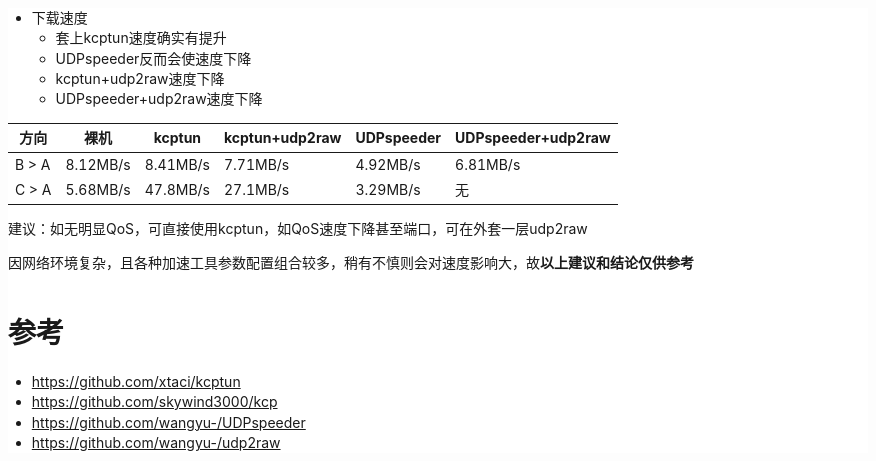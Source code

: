 - 下载速度
  - 套上kcptun速度确实有提升
  - UDPspeeder反而会使速度下降
  - kcptun+udp2raw速度下降
  - UDPspeeder+udp2raw速度下降

| 方向  | 裸机     | kcptun   | kcptun+udp2raw | UDPspeeder | UDPspeeder+udp2raw |
| ----- | -------- | -------- | -------------- | ---------- | ------------------ |
| B > A | 8.12MB/s | 8.41MB/s | 7.71MB/s       | 4.92MB/s   | 6.81MB/s           |
| C > A | 5.68MB/s | 47.8MB/s | 27.1MB/s       | 3.29MB/s   | 无                 |

建议：如无明显QoS，可直接使用kcptun，如QoS速度下降甚至端口，可在外套一层udp2raw

因网络环境复杂，且各种加速工具参数配置组合较多，稍有不慎则会对速度影响大，故**以上建议和结论仅供参考**

# 参考

- https://github.com/xtaci/kcptun
- https://github.com/skywind3000/kcp
- https://github.com/wangyu-/UDPspeeder
- https://github.com/wangyu-/udp2raw
